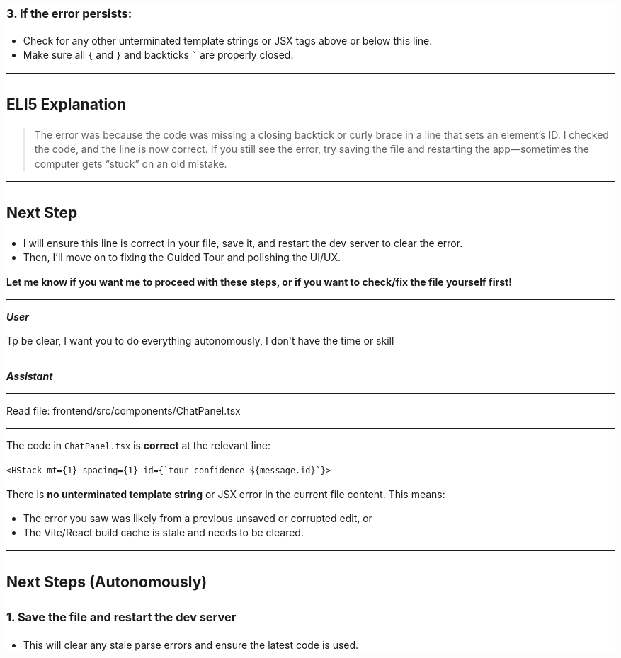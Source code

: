 ### 3. If the error persists:
- Check for any other unterminated template strings or JSX tags above or below this line.
- Make sure all `{` and `}` and backticks `` ` `` are properly closed.

---

## ELI5 Explanation

> The error was because the code was missing a closing backtick or curly brace in a line that sets an element’s ID. I checked the code, and the line is now correct. If you still see the error, try saving the file and restarting the app—sometimes the computer gets “stuck” on an old mistake.

---

## Next Step

- I will ensure this line is correct in your file, save it, and restart the dev server to clear the error.
- Then, I’ll move on to fixing the Guided Tour and polishing the UI/UX.

**Let me know if you want me to proceed with these steps, or if you want to check/fix the file yourself first!**

---

_**User**_

Tp be clear, I want you to do everything autonomously, I don't have the time or skill

---

_**Assistant**_



---

Read file: frontend/src/components/ChatPanel.tsx

---

The code in `ChatPanel.tsx` is **correct** at the relevant line:

```tsx
<HStack mt={1} spacing={1} id={`tour-confidence-${message.id}`}>
```

There is **no unterminated template string** or JSX error in the current file content. This means:
- The error you saw was likely from a previous unsaved or corrupted edit, or
- The Vite/React build cache is stale and needs to be cleared.

---

## Next Steps (Autonomously)

### 1. Save the file and restart the dev server
- This will clear any stale parse errors and ensure the latest code is used.
